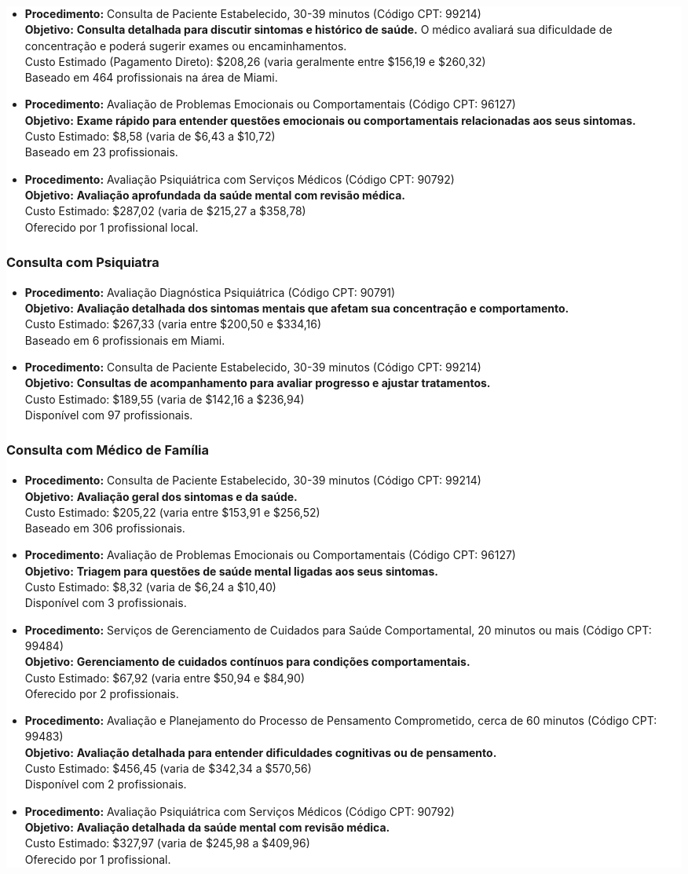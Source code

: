 - **Procedimento:** Consulta de Paciente Estabelecido, 30-39 minutos (Código CPT: 99214)  
  **Objetivo:** **Consulta detalhada para discutir sintomas e histórico de saúde.** O médico avaliará sua dificuldade de concentração e poderá sugerir exames ou encaminhamentos.  
  Custo Estimado (Pagamento Direto): $208,26 (varia geralmente entre $156,19 e $260,32)  
  Baseado em 464 profissionais na área de Miami.

- **Procedimento:** Avaliação de Problemas Emocionais ou Comportamentais (Código CPT: 96127)  
  **Objetivo:** **Exame rápido para entender questões emocionais ou comportamentais relacionadas aos seus sintomas.**  
  Custo Estimado: $8,58 (varia de $6,43 a $10,72)  
  Baseado em 23 profissionais.

- **Procedimento:** Avaliação Psiquiátrica com Serviços Médicos (Código CPT: 90792)  
  **Objetivo:** **Avaliação aprofundada da saúde mental com revisão médica.**  
  Custo Estimado: $287,02 (varia de $215,27 a $358,78)  
  Oferecido por 1 profissional local.

### Consulta com Psiquiatra

- **Procedimento:** Avaliação Diagnóstica Psiquiátrica (Código CPT: 90791)  
  **Objetivo:** **Avaliação detalhada dos sintomas mentais que afetam sua concentração e comportamento.**  
  Custo Estimado: $267,33 (varia entre $200,50 e $334,16)  
  Baseado em 6 profissionais em Miami.

- **Procedimento:** Consulta de Paciente Estabelecido, 30-39 minutos (Código CPT: 99214)  
  **Objetivo:** **Consultas de acompanhamento para avaliar progresso e ajustar tratamentos.**  
  Custo Estimado: $189,55 (varia de $142,16 a $236,94)  
  Disponível com 97 profissionais.

### Consulta com Médico de Família

- **Procedimento:** Consulta de Paciente Estabelecido, 30-39 minutos (Código CPT: 99214)  
  **Objetivo:** **Avaliação geral dos sintomas e da saúde.**  
  Custo Estimado: $205,22 (varia entre $153,91 e $256,52)  
  Baseado em 306 profissionais.

- **Procedimento:** Avaliação de Problemas Emocionais ou Comportamentais (Código CPT: 96127)  
  **Objetivo:** **Triagem para questões de saúde mental ligadas aos seus sintomas.**  
  Custo Estimado: $8,32 (varia de $6,24 a $10,40)  
  Disponível com 3 profissionais.

- **Procedimento:** Serviços de Gerenciamento de Cuidados para Saúde Comportamental, 20 minutos ou mais (Código CPT: 99484)  
  **Objetivo:** **Gerenciamento de cuidados contínuos para condições comportamentais.**  
  Custo Estimado: $67,92 (varia entre $50,94 e $84,90)  
  Oferecido por 2 profissionais.

- **Procedimento:** Avaliação e Planejamento do Processo de Pensamento Comprometido, cerca de 60 minutos (Código CPT: 99483)  
  **Objetivo:** **Avaliação detalhada para entender dificuldades cognitivas ou de pensamento.**  
  Custo Estimado: $456,45 (varia de $342,34 a $570,56)  
  Disponível com 2 profissionais.

- **Procedimento:** Avaliação Psiquiátrica com Serviços Médicos (Código CPT: 90792)  
  **Objetivo:** **Avaliação detalhada da saúde mental com revisão médica.**  
  Custo Estimado: $327,97 (varia de $245,98 a $409,96)  
  Oferecido por 1 profissional.
